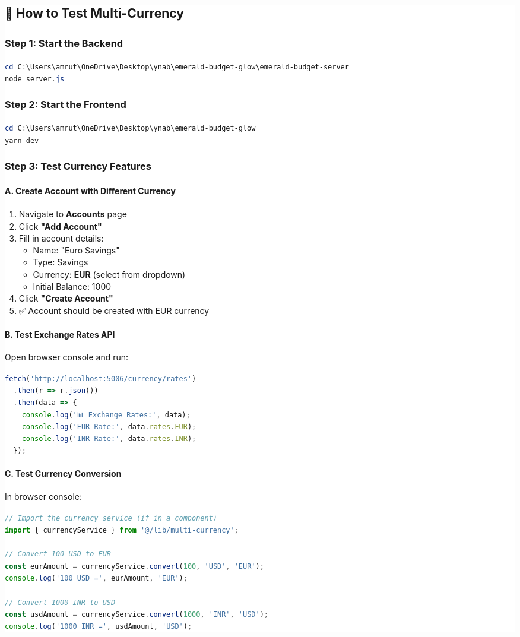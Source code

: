 ## 🧪 How to Test Multi-Currency

### Step 1: Start the Backend
```powershell
cd C:\Users\amrut\OneDrive\Desktop\ynab\emerald-budget-glow\emerald-budget-server
node server.js
```

### Step 2: Start the Frontend
```powershell
cd C:\Users\amrut\OneDrive\Desktop\ynab\emerald-budget-glow
yarn dev
```

### Step 3: Test Currency Features

#### **A. Create Account with Different Currency**
1. Navigate to **Accounts** page
2. Click **"Add Account"**
3. Fill in account details:
   - Name: "Euro Savings"
   - Type: Savings
   - Currency: **EUR** (select from dropdown)
   - Initial Balance: 1000
4. Click **"Create Account"**
5. ✅ Account should be created with EUR currency

#### **B. Test Exchange Rates API**
Open browser console and run:
```javascript
fetch('http://localhost:5006/currency/rates')
  .then(r => r.json())
  .then(data => {
    console.log('📊 Exchange Rates:', data);
    console.log('EUR Rate:', data.rates.EUR);
    console.log('INR Rate:', data.rates.INR);
  });
```

#### **C. Test Currency Conversion**
In browser console:
```javascript
// Import the currency service (if in a component)
import { currencyService } from '@/lib/multi-currency';

// Convert 100 USD to EUR
const eurAmount = currencyService.convert(100, 'USD', 'EUR');
console.log('100 USD =', eurAmount, 'EUR');

// Convert 1000 INR to USD
const usdAmount = currencyService.convert(1000, 'INR', 'USD');
console.log('1000 INR =', usdAmount, 'USD');
```
